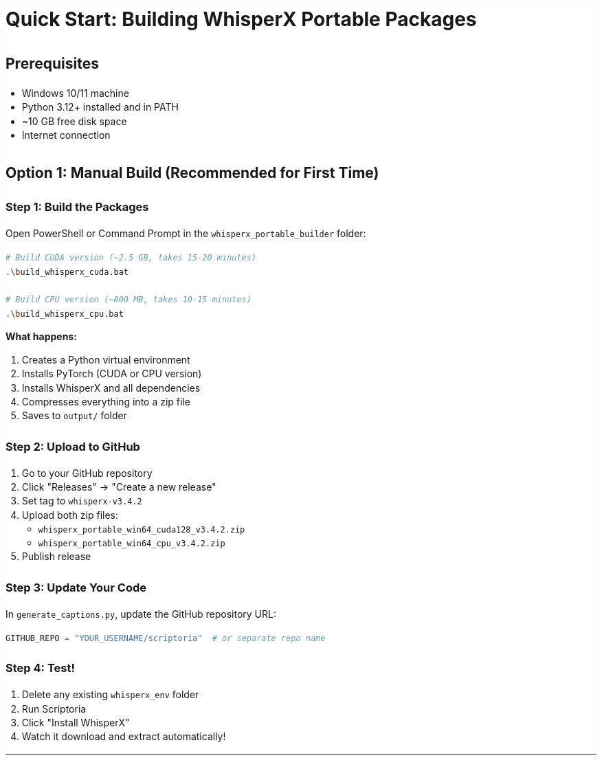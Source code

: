 # Quick Start: Building WhisperX Portable Packages

## Prerequisites

- Windows 10/11 machine
- Python 3.12+ installed and in PATH
- ~10 GB free disk space
- Internet connection

## Option 1: Manual Build (Recommended for First Time)

### Step 1: Build the Packages

Open PowerShell or Command Prompt in the `whisperx_portable_builder` folder:

```bash
# Build CUDA version (~2.5 GB, takes 15-20 minutes)
.\build_whisperx_cuda.bat

# Build CPU version (~800 MB, takes 10-15 minutes)
.\build_whisperx_cpu.bat
```

**What happens:**
1. Creates a Python virtual environment
2. Installs PyTorch (CUDA or CPU version)
3. Installs WhisperX and all dependencies
4. Compresses everything into a zip file
5. Saves to `output/` folder

### Step 2: Upload to GitHub

1. Go to your GitHub repository
2. Click "Releases" → "Create a new release"
3. Set tag to `whisperx-v3.4.2`
4. Upload both zip files:
   - `whisperx_portable_win64_cuda128_v3.4.2.zip`
   - `whisperx_portable_win64_cpu_v3.4.2.zip`
5. Publish release

### Step 3: Update Your Code

In `generate_captions.py`, update the GitHub repository URL:

```python
GITHUB_REPO = "YOUR_USERNAME/scriptoria"  # or separate repo name
```

### Step 4: Test!

1. Delete any existing `whisperx_env` folder
2. Run Scriptoria
3. Click "Install WhisperX"
4. Watch it download and extract automatically!

---